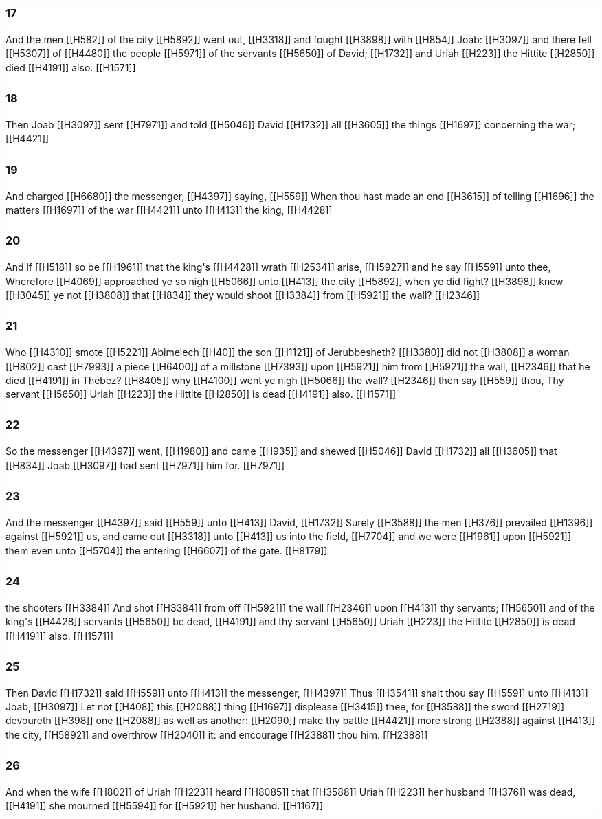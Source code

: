 ### 17
And the men [[H582]] of the city [[H5892]] went out, [[H3318]] and fought [[H3898]] with [[H854]] Joab: [[H3097]] and there fell [[H5307]] of [[H4480]] the people [[H5971]] of the servants [[H5650]] of David; [[H1732]] and Uriah [[H223]] the Hittite [[H2850]] died [[H4191]] also. [[H1571]]

### 18
Then Joab [[H3097]] sent [[H7971]] and told [[H5046]] David [[H1732]] all [[H3605]] the things [[H1697]] concerning the war; [[H4421]]

### 19
And charged [[H6680]] the messenger, [[H4397]] saying, [[H559]] When thou hast made an end [[H3615]] of telling [[H1696]] the matters [[H1697]] of the war [[H4421]] unto [[H413]] the king, [[H4428]]

### 20
And if [[H518]] so be [[H1961]] that the king's [[H4428]] wrath [[H2534]] arise, [[H5927]] and he say [[H559]] unto thee, Wherefore [[H4069]] approached ye so nigh [[H5066]] unto [[H413]] the city [[H5892]] when ye did fight? [[H3898]] knew [[H3045]] ye not [[H3808]] that [[H834]] they would shoot [[H3384]] from [[H5921]] the wall? [[H2346]]

### 21
Who [[H4310]] smote [[H5221]] Abimelech [[H40]] the son [[H1121]] of Jerubbesheth? [[H3380]] did not [[H3808]] a woman [[H802]] cast [[H7993]] a piece [[H6400]] of a millstone [[H7393]] upon [[H5921]] him from [[H5921]] the wall, [[H2346]] that he died [[H4191]] in Thebez? [[H8405]] why [[H4100]] went ye nigh [[H5066]] the wall? [[H2346]] then say [[H559]] thou, Thy servant [[H5650]] Uriah [[H223]] the Hittite [[H2850]] is dead [[H4191]] also. [[H1571]]

### 22
So the messenger [[H4397]] went, [[H1980]] and came [[H935]] and shewed [[H5046]] David [[H1732]] all [[H3605]] that [[H834]] Joab [[H3097]] had sent [[H7971]] him for. [[H7971]]

### 23
And the messenger [[H4397]] said [[H559]] unto [[H413]] David, [[H1732]] Surely [[H3588]] the men [[H376]] prevailed [[H1396]] against [[H5921]] us, and came out [[H3318]] unto [[H413]] us into the field, [[H7704]] and we were [[H1961]] upon [[H5921]] them even unto [[H5704]] the entering [[H6607]] of the gate. [[H8179]]

### 24
the shooters [[H3384]] And shot [[H3384]] from off [[H5921]] the wall [[H2346]] upon [[H413]] thy servants; [[H5650]] and of the king's [[H4428]] servants [[H5650]] be dead, [[H4191]] and thy servant [[H5650]] Uriah [[H223]] the Hittite [[H2850]] is dead [[H4191]] also. [[H1571]]

### 25
Then David [[H1732]] said [[H559]] unto [[H413]] the messenger, [[H4397]] Thus [[H3541]] shalt thou say [[H559]] unto [[H413]] Joab, [[H3097]] Let not [[H408]] this [[H2088]] thing [[H1697]] displease [[H3415]] thee, for [[H3588]] the sword [[H2719]] devoureth [[H398]] one [[H2088]] as well as another: [[H2090]] make thy battle [[H4421]] more strong [[H2388]] against [[H413]] the city, [[H5892]] and overthrow [[H2040]] it: and encourage [[H2388]] thou him. [[H2388]]

### 26
And when the wife [[H802]] of Uriah [[H223]] heard [[H8085]] that [[H3588]] Uriah [[H223]] her husband [[H376]] was dead, [[H4191]] she mourned [[H5594]] for [[H5921]] her husband. [[H1167]]
